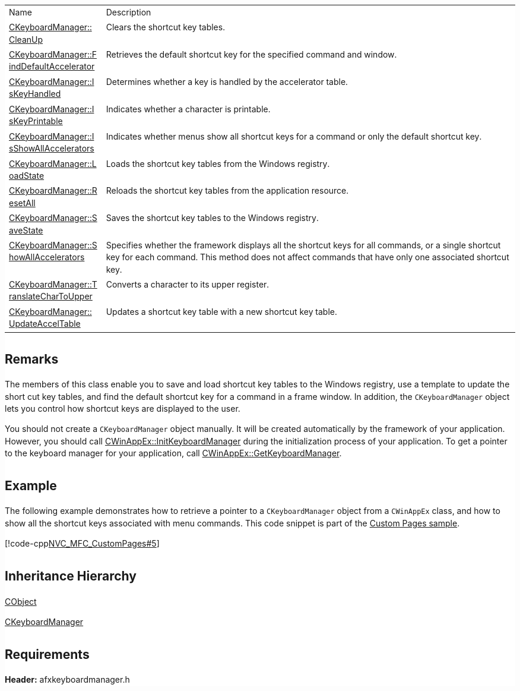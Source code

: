 |||  
|-|-|  
|Name|Description|  
|[CKeyboardManager::CleanUp](#cleanup)|Clears the shortcut key tables.|  
|[CKeyboardManager::FindDefaultAccelerator](#finddefaultaccelerator)|Retrieves the default shortcut key for the specified command and window.|  
|[CKeyboardManager::IsKeyHandled](#iskeyhandled)|Determines whether a key is handled by the accelerator table.|  
|[CKeyboardManager::IsKeyPrintable](#iskeyprintable)|Indicates whether a character is printable.|  
|[CKeyboardManager::IsShowAllAccelerators](#isshowallaccelerators)|Indicates whether menus show all shortcut keys for a command or only the default shortcut key.|  
|[CKeyboardManager::LoadState](#loadstate)|Loads the shortcut key tables from the Windows registry.|  
|[CKeyboardManager::ResetAll](#resetall)|Reloads the shortcut key tables from the application resource.|  
|[CKeyboardManager::SaveState](#savestate)|Saves the shortcut key tables to the Windows registry.|  
|[CKeyboardManager::ShowAllAccelerators](#showallaccelerators)|Specifies whether the framework displays all the shortcut keys for all commands, or a single shortcut key for each command. This method does not affect commands that have only one associated shortcut key.|  
|[CKeyboardManager::TranslateCharToUpper](#translatechartoupper)|Converts a character to its upper register.|  
|[CKeyboardManager::UpdateAccelTable](#updateacceltable)|Updates a shortcut key table with a new shortcut key table.|  
  
## Remarks  
 The members of this class enable you to save and load shortcut key tables to the Windows registry, use a template to update the short cut key tables, and find the default shortcut key for a command in a frame window. In addition, the `CKeyboardManager` object lets you control how shortcut keys are displayed to the user.  
  
 You should not create a `CKeyboardManager` object manually. It will be created automatically by the framework of your application. However, you should call [CWinAppEx::InitKeyboardManager](../../mfc/reference/cwinappex-class.md#initkeyboardmanager) during the initialization process of your application. To get a pointer to the keyboard manager for your application, call [CWinAppEx::GetKeyboardManager](../../mfc/reference/cwinappex-class.md#getkeyboardmanager).  
  
## Example  
 The following example demonstrates how to retrieve a pointer to a `CKeyboardManager` object from a `CWinAppEx` class, and how to show all the shortcut keys associated with menu commands. This code snippet is part of the [Custom Pages sample](../../visual-cpp-samples.md).  
  
 [!code-cpp[NVC_MFC_CustomPages#5](../../mfc/reference/codesnippet/cpp/ckeyboardmanager-class_1.cpp)]  
  
## Inheritance Hierarchy  
 [CObject](../../mfc/reference/cobject-class.md)  
  
 [CKeyboardManager](../../mfc/reference/ckeyboardmanager-class.md)  
  
## Requirements  
 **Header:** afxkeyboardmanager.h  
  
